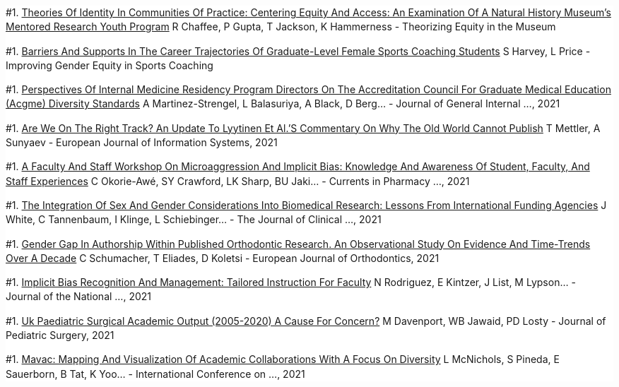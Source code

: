 \#1. [Theories Of Identity In Communities Of Practice: Centering Equity
And Access: An Examination Of A Natural History Museum’s Mentored
Research Youth
Program](https://www.taylorfrancis.com/chapters/edit/10.4324/9780367823191-4/theories-identity-communities-practice-rachel-chaffee-preeti-gupta-tramia-jackson-karen-hammerness)
R Chaffee, P Gupta, T Jackson, K Hammerness - Theorizing Equity in the
Museum

\#1. [Barriers And Supports In The Career Trajectories Of Graduate-Level
Female Sports Coaching
Students](https://www.taylorfrancis.com/chapters/edit/10.4324/9781003028642-7/barriers-supports-career-trajectories-graduate-level-female-sports-coaching-students-stephen-harvey-letitia-price)
S Harvey, L Price - Improving Gender Equity in Sports Coaching

\#1. [Perspectives Of Internal Medicine Residency Program Directors On
The Accreditation Council For Graduate Medical Education (Acgme)
Diversity
Standards](https://link.springer.com/article/10.1007/s11606-021-06825-2)
A Martinez-Strengel, L Balasuriya, A Black, D Berg… - Journal of General
Internal …, 2021

\#1. [Are We On The Right Track? An Update To Lyytinen Et Al.’S
Commentary On Why The Old World Cannot
Publish](https://www.tandfonline.com/doi/pdf/10.1080/0960085X.2021.1940324)
T Mettler, A Sunyaev - European Journal of Information Systems, 2021

\#1. [A Faculty And Staff Workshop On Microaggression And Implicit Bias:
Knowledge And Awareness Of Student, Faculty, And Staff
Experiences](https://www.sciencedirect.com/science/article/pii/S1877129721001647)
C Okorie-Awé, SY Crawford, LK Sharp, BU Jaki… - Currents in Pharmacy …,
2021

\#1. [The Integration Of Sex And Gender Considerations Into Biomedical
Research: Lessons From International Funding
Agencies](https://academic.oup.com/jcem/advance-article-pdf/doi/10.1210/clinem/dgab434/38675219/dgab434.pdf)
J White, C Tannenbaum, I Klinge, L Schiebinger… - The Journal of
Clinical …, 2021

\#1. [Gender Gap In Authorship Within Published Orthodontic Research. An
Observational Study On Evidence And Time-Trends Over A
Decade](https://academic.oup.com/ejo/advance-article-abstract/doi/10.1093/ejo/cjab036/6299528)
C Schumacher, T Eliades, D Koletsi - European Journal of Orthodontics,
2021

\#1. [Implicit Bias Recognition And Management: Tailored Instruction For
Faculty](https://www.sciencedirect.com/science/article/pii/S0027968421000742)
N Rodriguez, E Kintzer, J List, M Lypson… - Journal of the National …,
2021

\#1. [Uk Paediatric Surgical Academic Output (2005-2020) A Cause For
Concern?](https://www.sciencedirect.com/science/article/pii/S0022346821005327)
M Davenport, WB Jawaid, PD Losty - Journal of Pediatric Surgery, 2021

\#1. [Mavac: Mapping And Visualization Of Academic Collaborations With A
Focus On
Diversity](https://link.springer.com/chapter/10.1007/978-3-030-81854-8_8)
L McNichols, S Pineda, E Sauerborn, B Tat, K Yoo… - International
Conference on …, 2021
